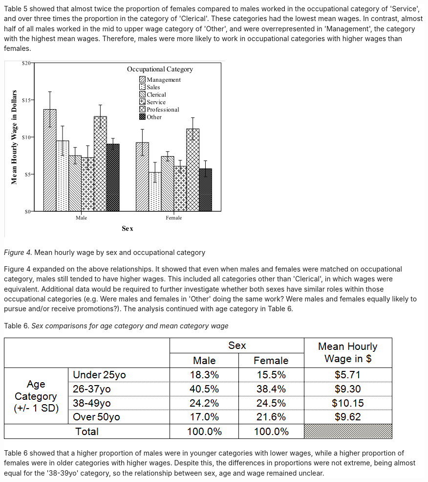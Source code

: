 Table 5 showed that almost twice the proportion of females compared to males worked in the occupational category of 'Service', and over three times the proportion in the category of 'Clerical'. These categories had the lowest mean wages. In contrast, almost half of all males worked in the mid to upper wage category of 'Other', and were overrepresented in 'Management', the category with the highest mean wages. Therefore, males were more likely to work in occupational categories with higher wages than females.

![](https://raw.githubusercontent.com/MartinCoomes/Writing/master/figures/WageDifferences1985Survey9.png)

*Figure 4.* Mean hourly wage by sex and occupational category

Figure 4 expanded on the above relationships. It showed that even when males and females were matched on occupational category, males still tended to have higher wages. This included all categories other than 'Clerical', in which wages were equivalent. Additional data would be required to further investigate whether both sexes have similar roles within those occupational categories (e.g. Were males and females in 'Other' doing the same work? Were males and females equally likely to pursue and/or receive promotions?). The analysis continued with age category in Table 6.

Table 6. *Sex comparisons for age category and mean category wage*

![](https://raw.githubusercontent.com/MartinCoomes/Writing/master/figures/WageDifferences1985Survey10.png)

Table 6 showed that a higher proportion of males were in younger categories with lower wages, while a higher proportion of females were in older categories with higher wages. Despite this, the differences in proportions were not extreme, being almost equal for the '38-39yo' category, so the relationship between sex, age and wage remained unclear.

